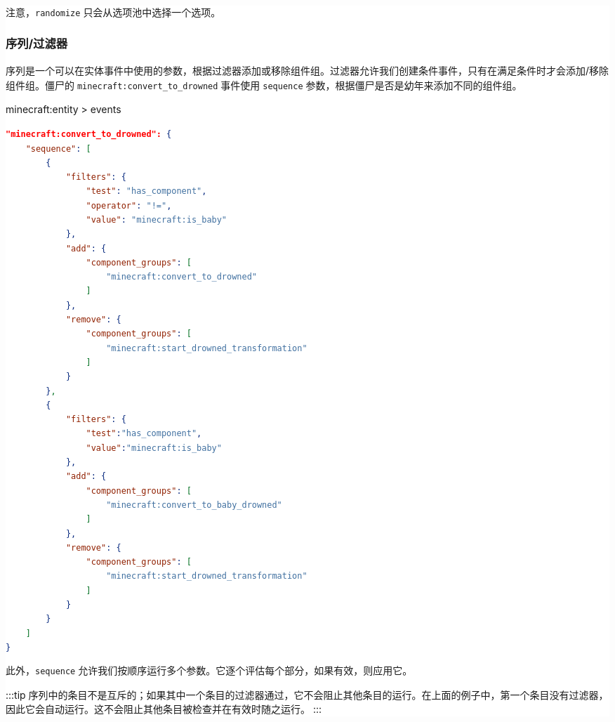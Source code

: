 注意，`randomize` 只会从选项池中选择一个选项。

### 序列/过滤器

序列是一个可以在实体事件中使用的参数，根据过滤器添加或移除组件组。过滤器允许我们创建条件事件，只有在满足条件时才会添加/移除组件组。僵尸的 `minecraft:convert_to_drowned` 事件使用 `sequence` 参数，根据僵尸是否是幼年来添加不同的组件组。

<CodeHeader>minecraft:entity > events</CodeHeader>

```json
"minecraft:convert_to_drowned": {
    "sequence": [
        {
            "filters": {
                "test": "has_component",
                "operator": "!=",
                "value": "minecraft:is_baby"
            },
            "add": {
                "component_groups": [
                    "minecraft:convert_to_drowned"
                ]
            },
            "remove": {
                "component_groups": [
                    "minecraft:start_drowned_transformation"
                ]
            }
        },
        {
            "filters": {
                "test":"has_component",
                "value":"minecraft:is_baby"
            },
            "add": {
                "component_groups": [
                    "minecraft:convert_to_baby_drowned"
                ]
            },
            "remove": {
                "component_groups": [
                    "minecraft:start_drowned_transformation"
                ]
            }
        }
    ]
}
```

此外，`sequence` 允许我们按顺序运行多个参数。它逐个评估每个部分，如果有效，则应用它。

:::tip
序列中的条目不是互斥的；如果其中一个条目的过滤器通过，它不会阻止其他条目的运行。在上面的例子中，第一个条目没有过滤器，因此它会自动运行。这不会阻止其他条目被检查并在有效时随之运行。
:::
